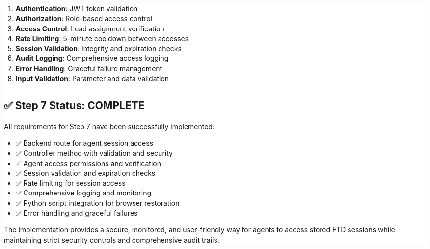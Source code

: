 1. **Authentication**: JWT token validation
2. **Authorization**: Role-based access control
3. **Access Control**: Lead assignment verification
4. **Rate Limiting**: 5-minute cooldown between accesses
5. **Session Validation**: Integrity and expiration checks
6. **Audit Logging**: Comprehensive access logging
7. **Error Handling**: Graceful failure management
8. **Input Validation**: Parameter and data validation

## ✅ Step 7 Status: COMPLETE

All requirements for Step 7 have been successfully implemented:
- ✅ Backend route for agent session access
- ✅ Controller method with validation and security
- ✅ Agent access permissions and verification
- ✅ Session validation and expiration checks
- ✅ Rate limiting for session access
- ✅ Comprehensive logging and monitoring
- ✅ Python script integration for browser restoration
- ✅ Error handling and graceful failures

The implementation provides a secure, monitored, and user-friendly way for agents to access stored FTD sessions while maintaining strict security controls and comprehensive audit trails. 